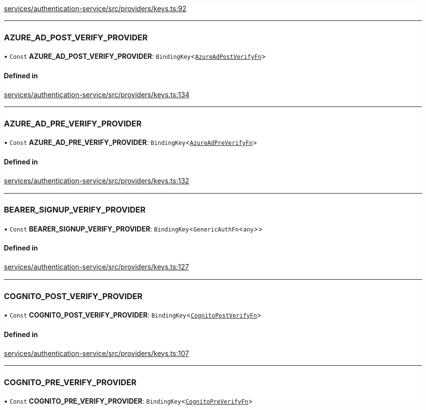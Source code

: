 [services/authentication-service/src/providers/keys.ts:92](https://github.com/sourcefuse/loopback4-microservice-catalog/blob/d35fdb3f0/services/authentication-service/src/providers/keys.ts#L92)

___

### AZURE\_AD\_POST\_VERIFY\_PROVIDER

• `Const` **AZURE\_AD\_POST\_VERIFY\_PROVIDER**: `BindingKey`<[`AzureAdPostVerifyFn`](../modules.md#azureadpostverifyfn)\>

#### Defined in

[services/authentication-service/src/providers/keys.ts:134](https://github.com/sourcefuse/loopback4-microservice-catalog/blob/d35fdb3f0/services/authentication-service/src/providers/keys.ts#L134)

___

### AZURE\_AD\_PRE\_VERIFY\_PROVIDER

• `Const` **AZURE\_AD\_PRE\_VERIFY\_PROVIDER**: `BindingKey`<[`AzureAdPreVerifyFn`](../modules.md#azureadpreverifyfn)\>

#### Defined in

[services/authentication-service/src/providers/keys.ts:132](https://github.com/sourcefuse/loopback4-microservice-catalog/blob/d35fdb3f0/services/authentication-service/src/providers/keys.ts#L132)

___

### BEARER\_SIGNUP\_VERIFY\_PROVIDER

• `Const` **BEARER\_SIGNUP\_VERIFY\_PROVIDER**: `BindingKey`<`GenericAuthFn`<`any`\>\>

#### Defined in

[services/authentication-service/src/providers/keys.ts:127](https://github.com/sourcefuse/loopback4-microservice-catalog/blob/d35fdb3f0/services/authentication-service/src/providers/keys.ts#L127)

___

### COGNITO\_POST\_VERIFY\_PROVIDER

• `Const` **COGNITO\_POST\_VERIFY\_PROVIDER**: `BindingKey`<[`CognitoPostVerifyFn`](../modules.md#cognitopostverifyfn)\>

#### Defined in

[services/authentication-service/src/providers/keys.ts:107](https://github.com/sourcefuse/loopback4-microservice-catalog/blob/d35fdb3f0/services/authentication-service/src/providers/keys.ts#L107)

___

### COGNITO\_PRE\_VERIFY\_PROVIDER

• `Const` **COGNITO\_PRE\_VERIFY\_PROVIDER**: `BindingKey`<[`CognitoPreVerifyFn`](../modules.md#cognitopreverifyfn)\>

